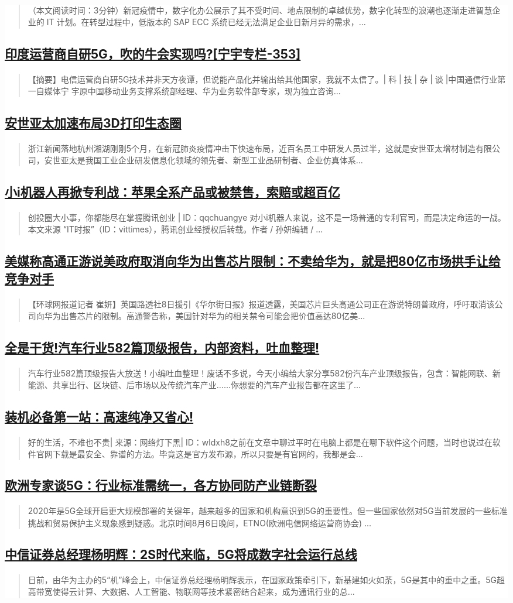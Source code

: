  > （本文阅读时间：3分钟）新冠疫情中，数字化办公展示了其不受时间、地点限制的卓越优势，数字化转型的浪潮也逐渐走进智慧企业的 IT 计划。在转型过程中，低版本的 SAP ECC 系统已经无法满足企业日新月异的需求，...
 ## [印度运营商自研5G，吹的牛会实现吗?\[宁宇专栏-353\]](http://mp.weixin.qq.com/s?src=11&timestamp=1596961805&ver=2511&signature=bIcqPS-ljdonyVDhjX9jonAuOcxW2ylkb9xTQ0vZqWElh2WdzR4uf-uIb5x5KkMbwt6aqCXFMQpNB2CFir7PrCNM57E2ao0Lw3Ql3JUoNUfMAi6PAeYv7AknsHz2LJzg&new=1)
 > 【摘要】电信运营商自研5G技术并非天方夜谭，但说能产品化并输出给其他国家，我就不太信了。| 科 | 技 | 杂 | 谈 |中国通信行业第一自媒体宁 宇原中国移动业务支撑系统部经理、华为业务软件部专家，现为独立咨询...
 ## [安世亚太加速布局3D打印生态圈](http://mp.weixin.qq.com/s?src=11&timestamp=1596961805&ver=2511&signature=QzVVF0xwaK8zvU7ff5qgXlhlx*4r72Fb*rMTs-lzkbdddsycYDmiY5TwmPd8cZP81Gaw-o94dOsa151BOJFZ-cZDP0kY17Iehg5q-kzNeWkVIo9xlQbiMjLossnUtfe7&new=1)
 > 浙江新闻落地杭州湘湖刚刚5个月，在新冠肺炎疫情冲击下快速布局，近百名员工中研发人员过半，这就是安世亚太增材制造有限公司，安世亚太是我国工业企业研发信息化领域的领先者、新型工业品研制者、企业仿真体系...
 ## [小i机器人再掀专利战：苹果全系产品或被禁售，索赔或超百亿](http://mp.weixin.qq.com/s?src=11&timestamp=1596961805&ver=2511&signature=N-wConsYIXzinB8h9mcwB8Tri3HNI9c54TioKB31wq4nFnA5g0-Sdo*HRRlzkdJ*PAO2EQPvwrE93vv*g3yhEMHXxjR09sRLhNOkQYcr0PAAI7X1*YAqc2GDscBVJlRl&new=1)
 > 创投圈大小事，你都能尽在掌握腾讯创业 | ID：qqchuangye  对小i机器人来说，这不是一场普通的专利官司，而是决定命运的一战。本文来源 “IT时报”（ID：vittimes），腾讯创业经授权后转载。作者 / 孙妍编辑 / ...
 ## [美媒称高通正游说美政府取消向华为出售芯片限制：不卖给华为，就是把80亿市场拱手让给竞争对手](http://mp.weixin.qq.com/s?src=11&timestamp=1596961805&ver=2511&signature=NPf86AK*YazJP2-karwStBMkCQN2P*bW26jlY6OdUUb7GnI4bj3D6ckLeROk0Kj-uir46dYms2ZjZ*Sy3jnd4tp0Oo2Thgt2y6zwwtp5YNI=&new=1)
 > 【环球网报道记者 崔妍】英国路透社8日援引《华尔街日报》报道透露，美国芯片巨头高通公司正在游说特朗普政府，呼吁取消该公司向华为出售芯片的限制。高通警告称，美国针对华为的相关禁令可能会把价值高达80亿美...
 ## [全是干货!汽车行业582篇顶级报告，内部资料，吐血整理!](http://mp.weixin.qq.com/s?src=11&timestamp=1596961805&ver=2511&signature=hhHz3AACrUNTwCbz7glugXuPzHyfdDKkQygqPdzskUjXCjzqm9reiWxRq5X3HC9MZrQTCp8oxKWeplX4jge64gbUdWtp7ps0UbXwtaQneMDVGRBq4hs*wpJjeptinH6j&new=1)
 > 汽车行业582篇顶级报告大放送！小编吐血整理！废话不多说，今天小编给大家分享582份汽车产业顶级报告，包含：智能网联、新能源、共享出行、区块链、后市场以及传统汽车产业…...你想要的汽车产业报告都在这里了...
 ## [装机必备第一站：高速纯净又省心!](http://mp.weixin.qq.com/s?src=11&timestamp=1596961805&ver=2511&signature=RICpFU-*e4fv4uENeIY6YlbJVeVVOb2feCzASmSEVFrbbLy8JiTHN4SszNRe5vEJqg5mUO2uJWGhOo5ldpB-5zT9VRjF-mYkXWMsgd83x1VYxgxAsdlq5s6-0U47WqVQ&new=1)
 > 好的生活，不难也不贵| 来源：网络灯下黑| ID：wldxh8之前在文章中聊过平时在电脑上都是在哪下软件这个问题，当时也说过在软件官网下载是最安全、靠谱的方法。毕竟这是官方发布源，所以只要是有官网的，我都是会...
 ## [欧洲专家谈5G：行业标准需统一，各方协同防产业链断裂](http://mp.weixin.qq.com/s?src=11&timestamp=1596961805&ver=2511&signature=NUc44IdG34hAfK*500fYnLf9osGY2JNHYrQ*6wb7JxW*6NrpmPe-S*GzKKYInDPrJssSqSugLkGviLBxfQZ1We2-LxyEx7-xqLg0Jt-Sx2udXHYrF9ikNt5MtJ*zv7E8&new=1)
 > 2020年是5G全球开启更大规模部署的关键年，越来越多的国家和机构意识到5G的重要性。但一些国家依然对5G当前发展的一些标准挑战和贸易保护主义现象感到疑惑。北京时间8月6日晚间，ETNO(欧洲电信网络运营商协会) ...
 ## [中信证券总经理杨明辉：2S时代来临，5G将成数字社会运行总线](http://mp.weixin.qq.com/s?src=11&timestamp=1596961805&ver=2511&signature=vjN0BC8FYYYI34s6yrsZFa13lr8tOqpp*xBRYERQVPV6VewnbZyNW466cNwDY-Je8nUGn5itG5VMHX5UChdb9r5cA5gl6MIhi-KePuGSXigw-AsXPSAIYDy1WGBb1OUj&new=1)
 > 日前，由华为主办的5“机”峰会上，中信证券总经理杨明辉表示，在国家政策牵引下，新基建如火如荼，5G是其中的重中之重。5G超高带宽使得云计算、大数据、人工智能、物联网等技术紧密结合起来，成为通讯行业的总...